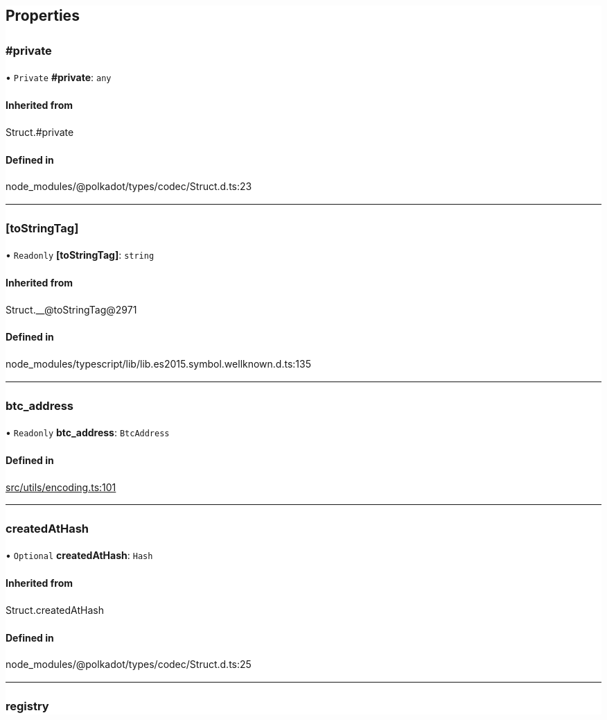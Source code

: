 ## Properties

### #private

• `Private` **#private**: `any`

#### Inherited from

Struct.#private

#### Defined in

node_modules/@polkadot/types/codec/Struct.d.ts:23

___

### [toStringTag]

• `Readonly` **[toStringTag]**: `string`

#### Inherited from

Struct.\_\_@toStringTag@2971

#### Defined in

node_modules/typescript/lib/lib.es2015.symbol.wellknown.d.ts:135

___

### btc\_address

• `Readonly` **btc\_address**: `BtcAddress`

#### Defined in

[src/utils/encoding.ts:101](https://github.com/interlay/interbtc-js/blob/0c8155e/src/utils/encoding.ts#L101)

___

### createdAtHash

• `Optional` **createdAtHash**: `Hash`

#### Inherited from

Struct.createdAtHash

#### Defined in

node_modules/@polkadot/types/codec/Struct.d.ts:25

___

### registry
